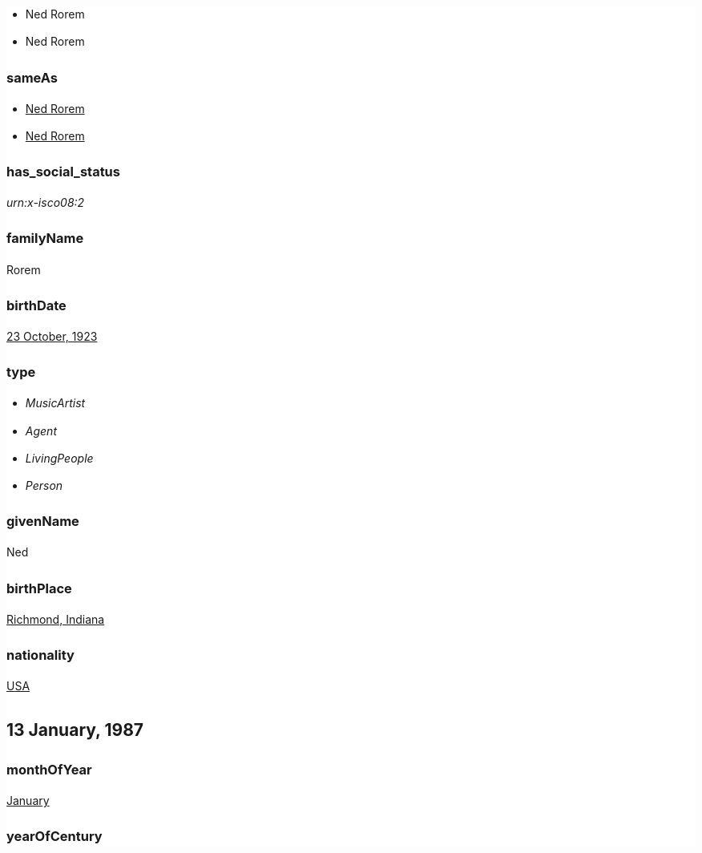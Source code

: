  - Ned Rorem

 - Ned Rorem

### sameAs

 - [Ned Rorem](#Ned-Rorem)

 - [Ned Rorem](#Ned-Rorem)

### has_social_status


*urn:x-isco08:2*

### familyName


Rorem

### birthDate


[23 October, 1923](#23-October-1923)

### type

 - *MusicArtist*

 - *Agent*

 - *LivingPeople*

 - *Person*

### givenName


Ned

### birthPlace


[Richmond, Indiana](#Richmond-Indiana)

### nationality


[USA](#USA)

## 13 January, 1987

### monthOfYear


[January](#January)

### yearOfCentury
